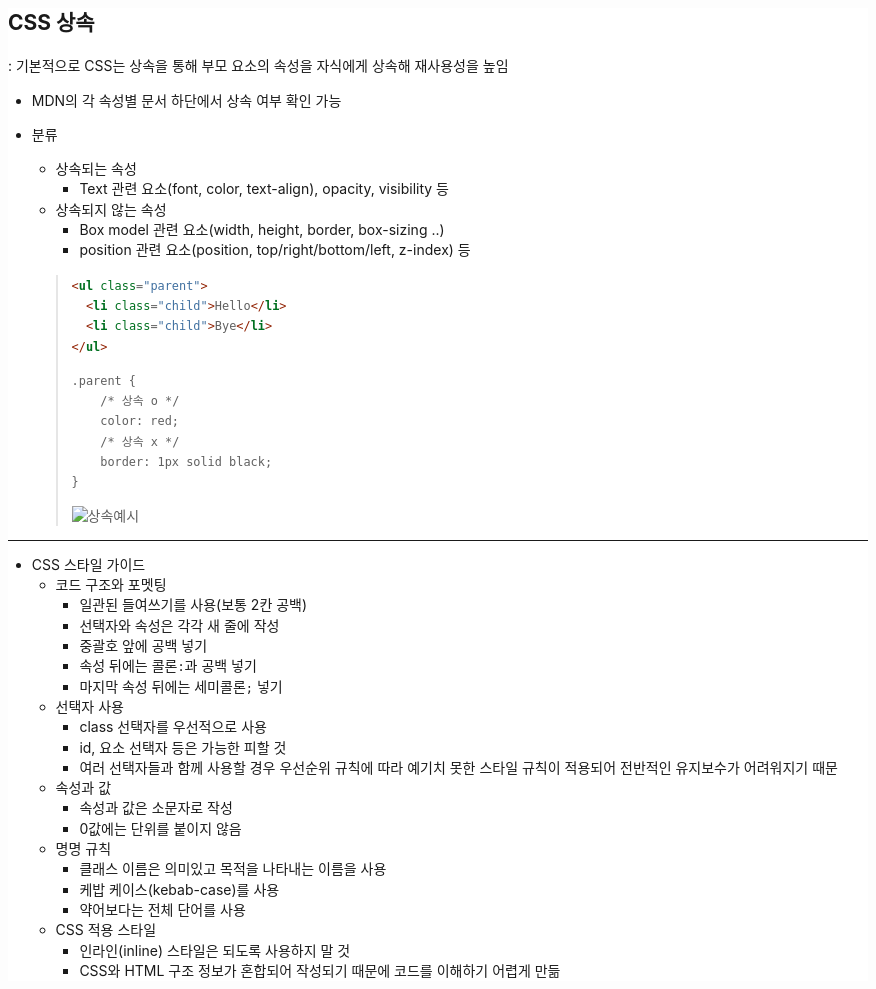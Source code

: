 
## CSS 상속

: 기본적으로 CSS는 상속을 통해 부모 요소의 속성을 자식에게 상속해 재사용성을 높임

- MDN의 각 속성별 문서 하단에서 상속 여부 확인 가능

- 분류
  
  - 상속되는 속성
    - Text 관련 요소(font, color, text-align), opacity, visibility 등
  - 상속되지 않는 속성
    - Box model 관련 요소(width, height, border, box-sizing ..)
    - position 관련 요소(position, top/right/bottom/left, z-index) 등
  
  > ```html
  > <ul class="parent">
  >   <li class="child">Hello</li>
  >   <li class="child">Bye</li>
  > </ul>
  > ```
  > 
  > ```html
  > .parent {
  >     /* 상속 o */
  >     color: red;
  >     /* 상속 x */
  >     border: 1px solid black;
  > }
  > ```
  > 
  > ![상속예시](https://github.com/user-attachments/assets/b8214685-2c00-457d-a543-c9f199de85a0)

---

- CSS 스타일 가이드
  - 코드 구조와 포멧팅
    - 일관된 들여쓰기를 사용(보통 2칸 공백)
    - 선택자와 속성은 각각 새 줄에 작성
    - 중괄호 앞에 공백 넣기
    - 속성 뒤에는 콜론`:`과 공백 넣기
    - 마지막 속성 뒤에는 세미콜론`;` 넣기
  - 선택자 사용
    - class 선택자를 우선적으로 사용
    - id, 요소 선택자 등은 가능한 피할 것
    - 여러 선택자들과 함께 사용할 경우 우선순위 규칙에 따라 예기치 못한 스타일 규칙이 적용되어 전반적인 유지보수가 어려워지기 때문
  - 속성과 값
    - 속성과 값은 소문자로 작성
    - 0값에는 단위를 붙이지 않음
  - 명명 규칙
    - 클래스 이름은 의미있고 목적을 나타내는 이름을 사용
    - 케밥 케이스(kebab-case)를 사용
    - 약어보다는 전체 단어를 사용
  - CSS 적용 스타일
    - 인라인(inline) 스타일은 되도록 사용하지 말 것
    - CSS와 HTML 구조 정보가 혼합되어 작성되기 때문에 코드를 이해하기 어렵게 만듦
